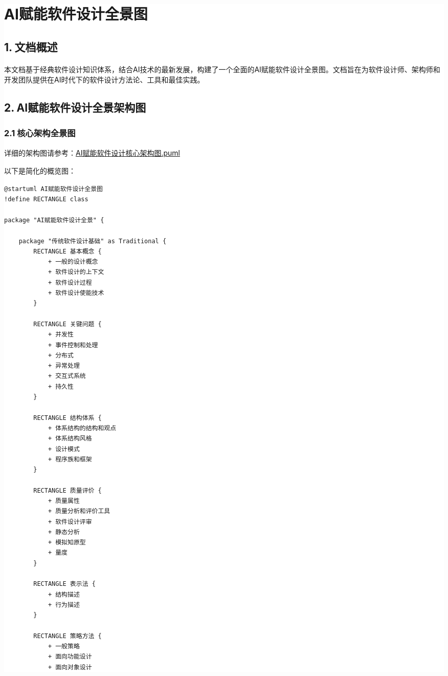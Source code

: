 # AI赋能软件设计全景图

## 1. 文档概述

本文档基于经典软件设计知识体系，结合AI技术的最新发展，构建了一个全面的AI赋能软件设计全景图。文档旨在为软件设计师、架构师和开发团队提供在AI时代下的软件设计方法论、工具和最佳实践。

## 2. AI赋能软件设计全景架构图

### 2.1 核心架构全景图

详细的架构图请参考：[AI赋能软件设计核心架构图.puml](./AI赋能软件设计核心架构图.puml)

以下是简化的概览图：

```plantuml
@startuml AI赋能软件设计全景图
!define RECTANGLE class

package "AI赋能软件设计全景" {
    
    package "传统软件设计基础" as Traditional {
        RECTANGLE 基本概念 {
            + 一般的设计概念
            + 软件设计的上下文
            + 软件设计过程
            + 软件设计使能技术
        }
        
        RECTANGLE 关键问题 {
            + 并发性
            + 事件控制和处理
            + 分布式
            + 异常处理
            + 交互式系统
            + 持久性
        }
        
        RECTANGLE 结构体系 {
            + 体系结构的结构和观点
            + 体系结构风格
            + 设计模式
            + 程序族和框架
        }
        
        RECTANGLE 质量评价 {
            + 质量属性
            + 质量分析和评价工具
            + 软件设计评审
            + 静态分析
            + 模拟知原型
            + 量度
        }
        
        RECTANGLE 表示法 {
            + 结构描述
            + 行为描述
        }
        
        RECTANGLE 策略方法 {
            + 一般策略
            + 面向功能设计
            + 面向对象设计
```
